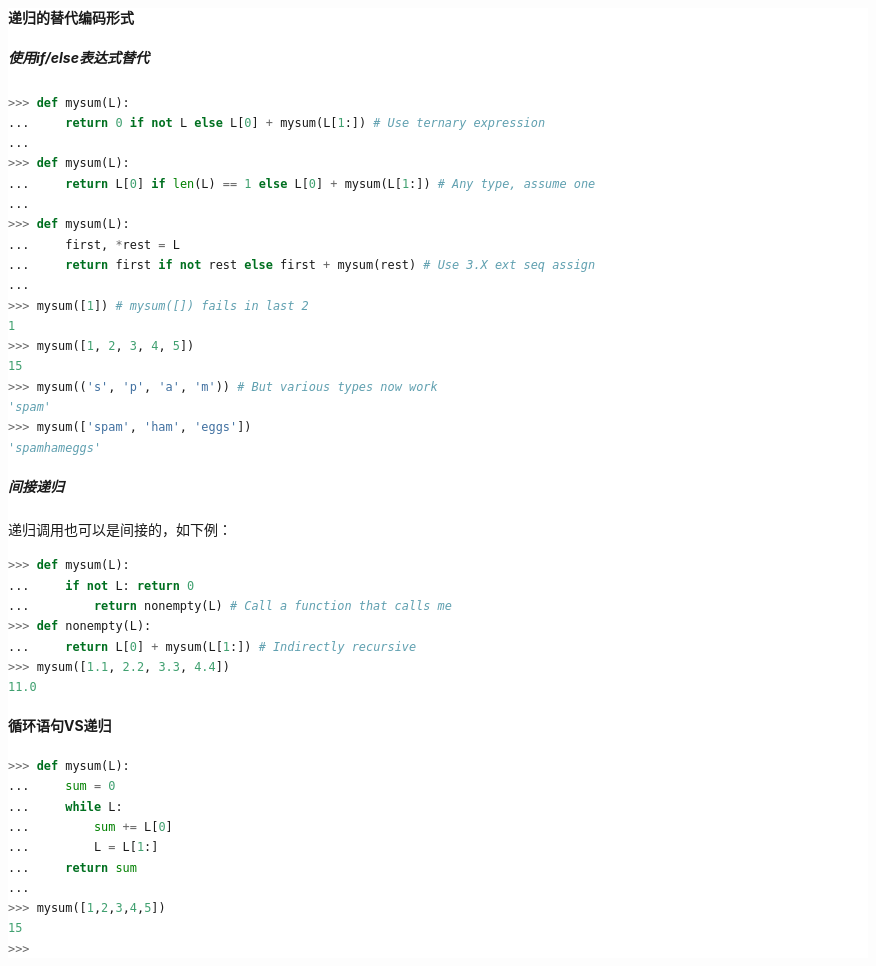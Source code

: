 ```python
```

#### 递归的替代编码形式

##### 使用if/else表达式替代

```python
>>> def mysum(L):
...     return 0 if not L else L[0] + mysum(L[1:]) # Use ternary expression
...
>>> def mysum(L):
...     return L[0] if len(L) == 1 else L[0] + mysum(L[1:]) # Any type, assume one
... 
>>> def mysum(L):
...     first, *rest = L
...     return first if not rest else first + mysum(rest) # Use 3.X ext seq assign
... 
>>> mysum([1]) # mysum([]) fails in last 2
1
>>> mysum([1, 2, 3, 4, 5])
15
>>> mysum(('s', 'p', 'a', 'm')) # But various types now work
'spam'
>>> mysum(['spam', 'ham', 'eggs'])
'spamhameggs'
```

##### 间接递归
递归调用也可以是间接的，如下例：
```python
>>> def mysum(L):
...     if not L: return 0
...         return nonempty(L) # Call a function that calls me
>>> def nonempty(L):
...     return L[0] + mysum(L[1:]) # Indirectly recursive
>>> mysum([1.1, 2.2, 3.3, 4.4])
11.0
```

#### 循环语句VS递归
```python
>>> def mysum(L):
...     sum = 0
...     while L:
...         sum += L[0]
...         L = L[1:]
...     return sum
...
>>> mysum([1,2,3,4,5])
15
>>>
```
